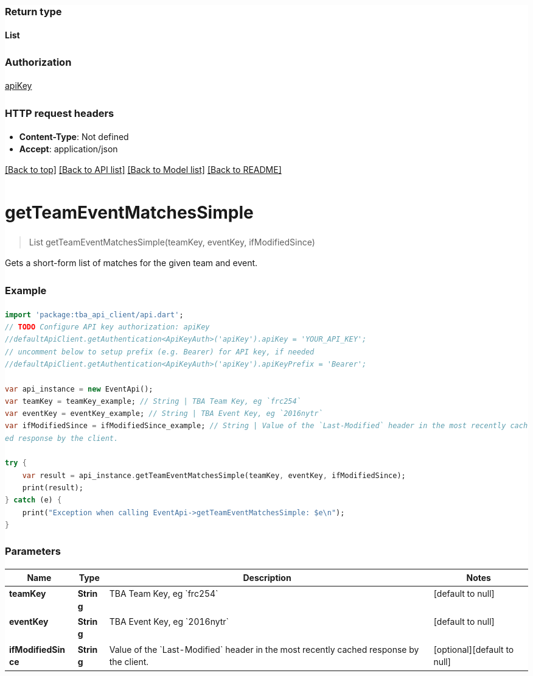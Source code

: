 ### Return type

**List<String>**

### Authorization

[apiKey](../README.md#apiKey)

### HTTP request headers

- **Content-Type**: Not defined
- **Accept**: application/json

[[Back to top]](#) [[Back to API list]](../README.md#documentation-for-api-endpoints) [[Back to Model list]](../README.md#documentation-for-models) [[Back to README]](../README.md)

# **getTeamEventMatchesSimple**

> List<Match> getTeamEventMatchesSimple(teamKey, eventKey, ifModifiedSince)

Gets a short-form list of matches for the given team and event.

### Example

```dart
import 'package:tba_api_client/api.dart';
// TODO Configure API key authorization: apiKey
//defaultApiClient.getAuthentication<ApiKeyAuth>('apiKey').apiKey = 'YOUR_API_KEY';
// uncomment below to setup prefix (e.g. Bearer) for API key, if needed
//defaultApiClient.getAuthentication<ApiKeyAuth>('apiKey').apiKeyPrefix = 'Bearer';

var api_instance = new EventApi();
var teamKey = teamKey_example; // String | TBA Team Key, eg `frc254`
var eventKey = eventKey_example; // String | TBA Event Key, eg `2016nytr`
var ifModifiedSince = ifModifiedSince_example; // String | Value of the `Last-Modified` header in the most recently cached response by the client.

try {
    var result = api_instance.getTeamEventMatchesSimple(teamKey, eventKey, ifModifiedSince);
    print(result);
} catch (e) {
    print("Exception when calling EventApi->getTeamEventMatchesSimple: $e\n");
}
```

### Parameters

| Name                | Type       | Description                                                                                       | Notes                       |
| ------------------- | ---------- | ------------------------------------------------------------------------------------------------- | --------------------------- |
| **teamKey**         | **String** | TBA Team Key, eg &#x60;frc254&#x60;                                                               | [default to null]           |
| **eventKey**        | **String** | TBA Event Key, eg &#x60;2016nytr&#x60;                                                            | [default to null]           |
| **ifModifiedSince** | **String** | Value of the &#x60;Last-Modified&#x60; header in the most recently cached response by the client. | [optional][default to null] |

